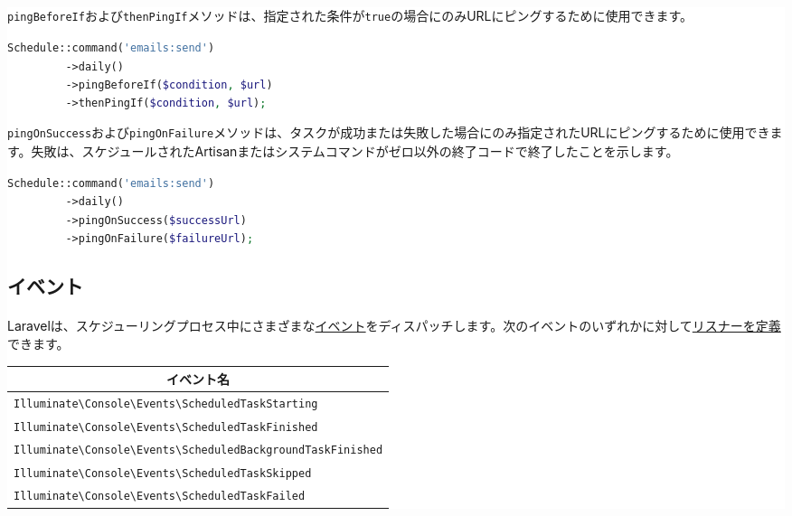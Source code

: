 `pingBeforeIf`および`thenPingIf`メソッドは、指定された条件が`true`の場合にのみURLにピングするために使用できます。

```php
Schedule::command('emails:send')
         ->daily()
         ->pingBeforeIf($condition, $url)
         ->thenPingIf($condition, $url);
```

`pingOnSuccess`および`pingOnFailure`メソッドは、タスクが成功または失敗した場合にのみ指定されたURLにピングするために使用できます。失敗は、スケジュールされたArtisanまたはシステムコマンドがゼロ以外の終了コードで終了したことを示します。

```php
Schedule::command('emails:send')
         ->daily()
         ->pingOnSuccess($successUrl)
         ->pingOnFailure($failureUrl);
```

<a name="events"></a>
## イベント

Laravelは、スケジューリングプロセス中にさまざまな[イベント](events.md)をディスパッチします。次のイベントのいずれかに対して[リスナーを定義](events.md)できます。

<div class="overflow-auto" markdown=1>

| イベント名 |
| --- |
| `Illuminate\Console\Events\ScheduledTaskStarting` |
| `Illuminate\Console\Events\ScheduledTaskFinished` |
| `Illuminate\Console\Events\ScheduledBackgroundTaskFinished` |
| `Illuminate\Console\Events\ScheduledTaskSkipped` |
| `Illuminate\Console\Events\ScheduledTaskFailed` |

</div>
